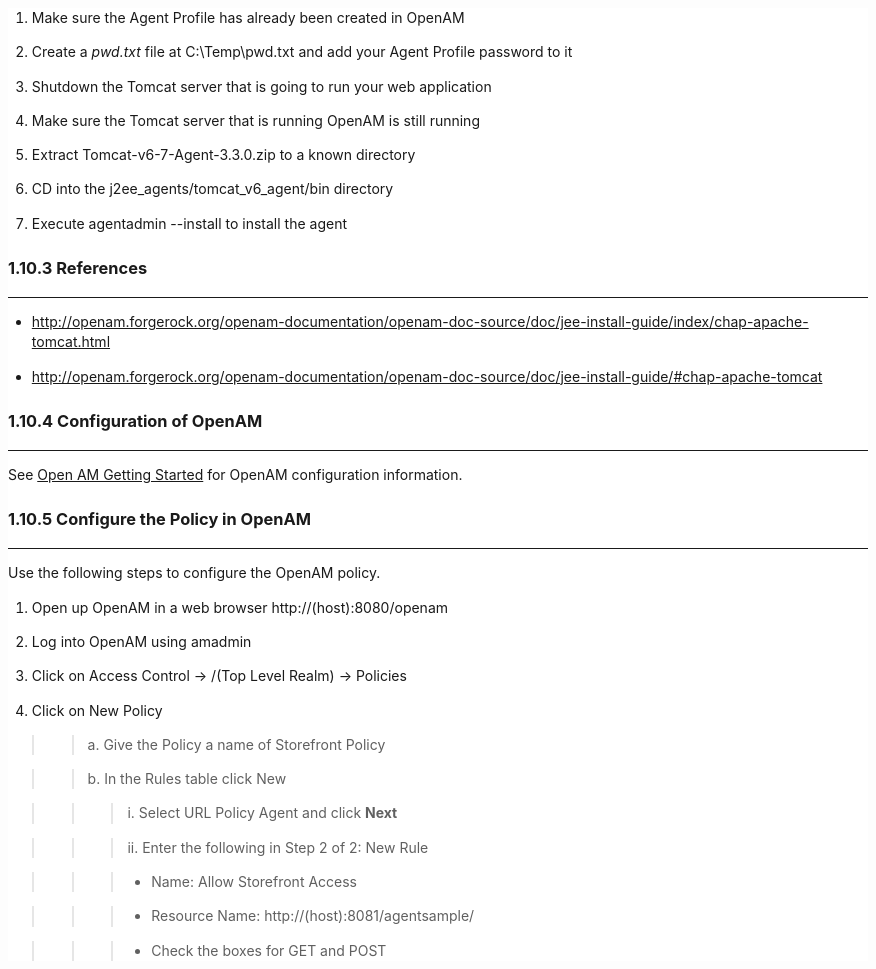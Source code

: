 1.  Make sure the Agent Profile has already been created in OpenAM

2.  Create a *pwd.txt* file at C:\\Temp\\pwd.txt and add your Agent
    Profile password to it

3.  Shutdown the Tomcat server that is going to run your web application

4.  Make sure the Tomcat server that is running OpenAM is still running

5.  Extract Tomcat-v6-7-Agent-3.3.0.zip to a known directory

6.  CD into the j2ee\_agents/tomcat\_v6\_agent/bin directory

7.  Execute agentadmin --install to install the agent

### 1.10.3 References
------

-   <http://openam.forgerock.org/openam-documentation/openam-doc-source/doc/jee-install-guide/index/chap-apache-tomcat.html>

-   <http://openam.forgerock.org/openam-documentation/openam-doc-source/doc/jee-install-guide/#chap-apache-tomcat>

### 1.10.4 Configuration of OpenAM
------

See
[Open AM Getting Started](http://openam.forgerock.org/openam-documentation/openam-doc-source/doc/getting-started/)
for OpenAM configuration information.

### 1.10.5 Configure the Policy in OpenAM
-------

Use the following steps to configure the OpenAM policy.

1.  Open up OpenAM in a web
    browser http://(host):8080/openam

2.  Log into OpenAM using amadmin

3.  Click on Access Control -> /(Top Level Realm) -> Policies

4.  Click on New Policy

>>a.  Give the Policy a name of Storefront Policy

>>b.  In the Rules table click New

>>>i.  Select URL Policy Agent and click **Next**

>>>ii. Enter the following in Step 2 of 2: New Rule

>>>-   Name: Allow Storefront Access

>>>-   Resource Name: http://(host):8081/agentsample/

>>>-   Check the boxes for GET and POST
